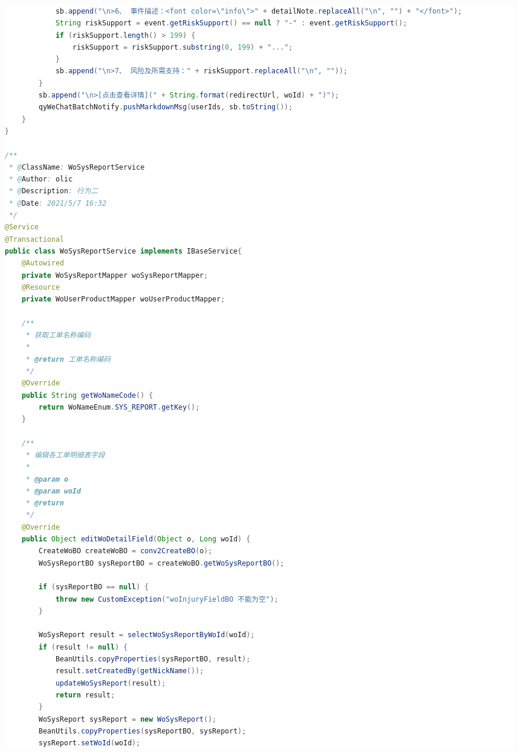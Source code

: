 ```java
            sb.append("\n>6、 事件描述：<font color=\"info\">" + detailNote.replaceAll("\n", "") + "</font>");
            String riskSupport = event.getRiskSupport() == null ? "-" : event.getRiskSupport();
            if (riskSupport.length() > 199) {
                riskSupport = riskSupport.substring(0, 199) + "...";
            }
            sb.append("\n>7、 风险及所需支持：" + riskSupport.replaceAll("\n", ""));
        }
        sb.append("\n>[点击查看详情](" + String.format(redirectUrl, woId) + ")");
        qyWeChatBatchNotify.pushMarkdownMsg(userIds, sb.toString());
    }
}

/**
 * @ClassName: WoSysReportService
 * @Author: olic
 * @Description: 行为二
 * @Date: 2021/5/7 16:32
 */
@Service
@Transactional
public class WoSysReportService implements IBaseService{
    @Autowired
    private WoSysReportMapper woSysReportMapper;
    @Resource
    private WoUserProductMapper woUserProductMapper;

    /**
     * 获取工单名称编码
     *
     * @return 工单名称编码
     */
    @Override
    public String getWoNameCode() {
        return WoNameEnum.SYS_REPORT.getKey();
    }

    /**
     * 编辑各工单明细表字段
     *
     * @param o
     * @param woId
     * @return
     */
    @Override
    public Object editWoDetailField(Object o, Long woId) {
        CreateWoBO createWoBO = conv2CreateBO(o);
        WoSysReportBO sysReportBO = createWoBO.getWoSysReportBO();

        if (sysReportBO == null) {
            throw new CustomException("woInjuryFieldBO 不能为空");
        }

        WoSysReport result = selectWoSysReportByWoId(woId);
        if (result != null) {
            BeanUtils.copyProperties(sysReportBO, result);
            result.setCreatedBy(getNickName());
            updateWoSysReport(result);
            return result;
        }
        WoSysReport sysReport = new WoSysReport();
        BeanUtils.copyProperties(sysReportBO, sysReport);
        sysReport.setWoId(woId);
```